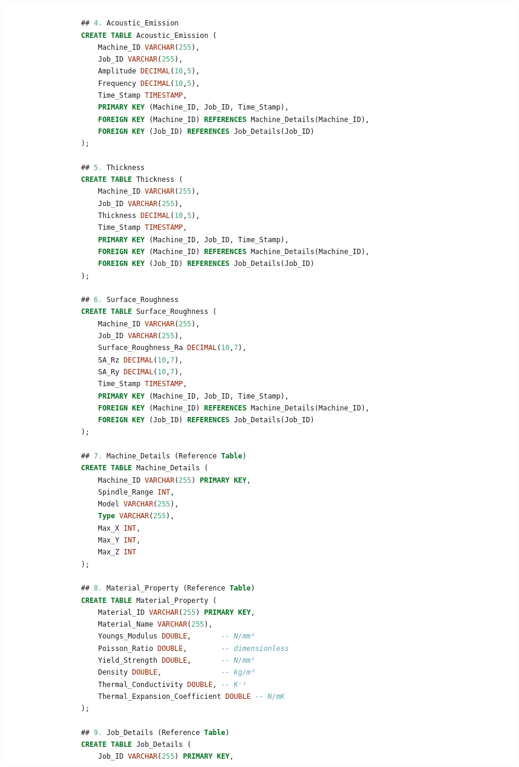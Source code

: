 ```sql

                  ## 4. Acoustic_Emission
                  CREATE TABLE Acoustic_Emission (
                      Machine_ID VARCHAR(255),
                      Job_ID VARCHAR(255),
                      Amplitude DECIMAL(10,5),
                      Frequency DECIMAL(10,5),
                      Time_Stamp TIMESTAMP,
                      PRIMARY KEY (Machine_ID, Job_ID, Time_Stamp),
                      FOREIGN KEY (Machine_ID) REFERENCES Machine_Details(Machine_ID),
                      FOREIGN KEY (Job_ID) REFERENCES Job_Details(Job_ID)
                  );

                  ## 5. Thickness
                  CREATE TABLE Thickness (
                      Machine_ID VARCHAR(255),
                      Job_ID VARCHAR(255),
                      Thickness DECIMAL(10,5),
                      Time_Stamp TIMESTAMP,
                      PRIMARY KEY (Machine_ID, Job_ID, Time_Stamp),
                      FOREIGN KEY (Machine_ID) REFERENCES Machine_Details(Machine_ID),
                      FOREIGN KEY (Job_ID) REFERENCES Job_Details(Job_ID)
                  );

                  ## 6. Surface_Roughness
                  CREATE TABLE Surface_Roughness (
                      Machine_ID VARCHAR(255),
                      Job_ID VARCHAR(255),
                      Surface_Roughness_Ra DECIMAL(10,7),
                      SA_Rz DECIMAL(10,7),
                      SA_Ry DECIMAL(10,7),
                      Time_Stamp TIMESTAMP,
                      PRIMARY KEY (Machine_ID, Job_ID, Time_Stamp),
                      FOREIGN KEY (Machine_ID) REFERENCES Machine_Details(Machine_ID),
                      FOREIGN KEY (Job_ID) REFERENCES Job_Details(Job_ID)
                  );

                  ## 7. Machine_Details (Reference Table)
                  CREATE TABLE Machine_Details (
                      Machine_ID VARCHAR(255) PRIMARY KEY,
                      Spindle_Range INT,
                      Model VARCHAR(255),
                      Type VARCHAR(255),
                      Max_X INT,
                      Max_Y INT,
                      Max_Z INT
                  );

                  ## 8. Material_Property (Reference Table)
                  CREATE TABLE Material_Property (
                      Material_ID VARCHAR(255) PRIMARY KEY,
                      Material_Name VARCHAR(255),
                      Youngs_Modulus DOUBLE,       -- N/mm²
                      Poisson_Ratio DOUBLE,        -- dimensionless
                      Yield_Strength DOUBLE,       -- N/mm²
                      Density DOUBLE,              -- kg/m³
                      Thermal_Conductivity DOUBLE, -- K⁻¹
                      Thermal_Expansion_Coefficient DOUBLE -- N/mK
                  );

                  ## 9. Job_Details (Reference Table)
                  CREATE TABLE Job_Details (
                      Job_ID VARCHAR(255) PRIMARY KEY,
```